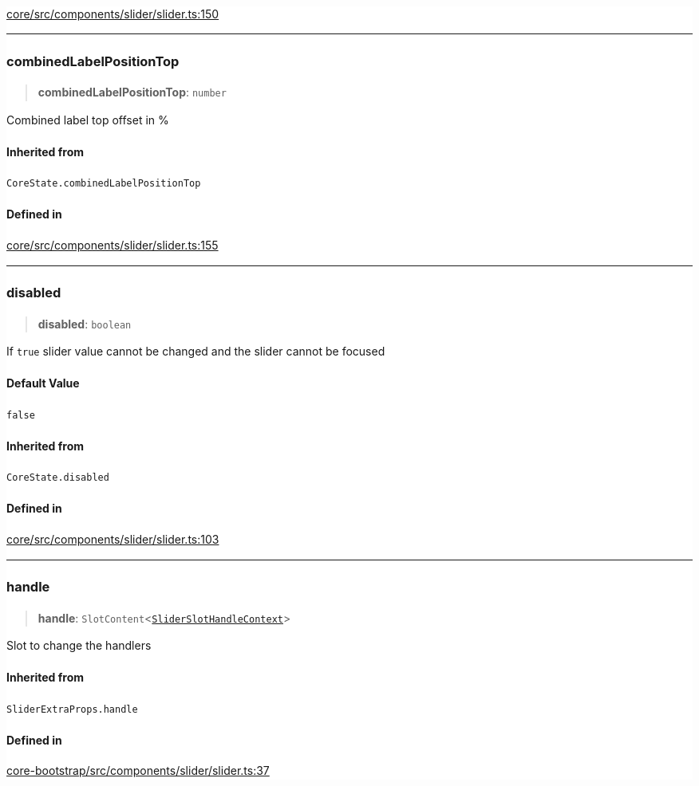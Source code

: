 [core/src/components/slider/slider.ts:150](https://github.com/AmadeusITGroup/AgnosUI/blob/968badc31ed3b77f3e4977e626466303f334c00b/core/src/components/slider/slider.ts#L150)

***

### combinedLabelPositionTop

> **combinedLabelPositionTop**: `number`

Combined label top offset in %

#### Inherited from

`CoreState.combinedLabelPositionTop`

#### Defined in

[core/src/components/slider/slider.ts:155](https://github.com/AmadeusITGroup/AgnosUI/blob/968badc31ed3b77f3e4977e626466303f334c00b/core/src/components/slider/slider.ts#L155)

***

### disabled

> **disabled**: `boolean`

If `true` slider value cannot be changed and the slider cannot be focused

#### Default Value

`false`

#### Inherited from

`CoreState.disabled`

#### Defined in

[core/src/components/slider/slider.ts:103](https://github.com/AmadeusITGroup/AgnosUI/blob/968badc31ed3b77f3e4977e626466303f334c00b/core/src/components/slider/slider.ts#L103)

***

### handle

> **handle**: `SlotContent`\<[`SliderSlotHandleContext`](../type-aliases/SliderSlotHandleContext.md)\>

Slot to change the handlers

#### Inherited from

`SliderExtraProps.handle`

#### Defined in

[core-bootstrap/src/components/slider/slider.ts:37](https://github.com/AmadeusITGroup/AgnosUI/blob/968badc31ed3b77f3e4977e626466303f334c00b/core-bootstrap/src/components/slider/slider.ts#L37)
